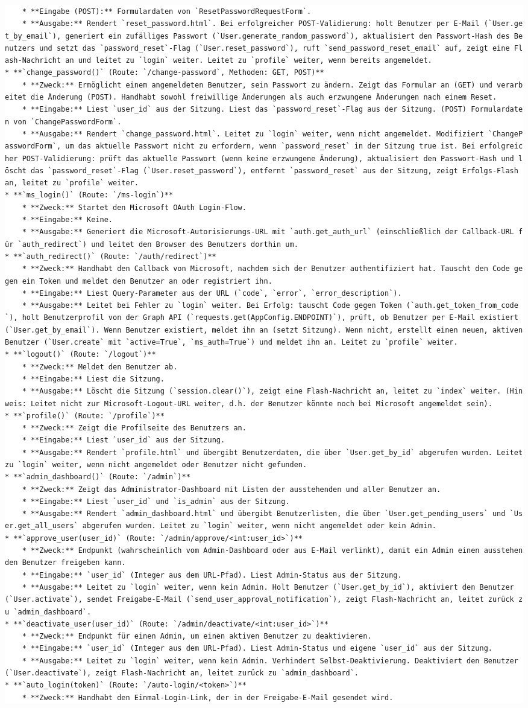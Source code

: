        * **Eingabe (POST):** Formulardaten von `ResetPasswordRequestForm`.
        * **Ausgabe:** Rendert `reset_password.html`. Bei erfolgreicher POST-Validierung: holt Benutzer per E-Mail (`User.get_by_email`), generiert ein zufälliges Passwort (`User.generate_random_password`), aktualisiert den Passwort-Hash des Benutzers und setzt das `password_reset`-Flag (`User.reset_password`), ruft `send_password_reset_email` auf, zeigt eine Flash-Nachricht an und leitet zu `login` weiter. Leitet zu `profile` weiter, wenn bereits angemeldet.
    * **`change_password()` (Route: `/change-password`, Methoden: GET, POST)**
        * **Zweck:** Ermöglicht einem angemeldeten Benutzer, sein Passwort zu ändern. Zeigt das Formular an (GET) und verarbeitet die Änderung (POST). Handhabt sowohl freiwillige Änderungen als auch erzwungene Änderungen nach einem Reset.
        * **Eingabe:** Liest `user_id` aus der Sitzung. Liest das `password_reset`-Flag aus der Sitzung. (POST) Formulardaten von `ChangePasswordForm`.
        * **Ausgabe:** Rendert `change_password.html`. Leitet zu `login` weiter, wenn nicht angemeldet. Modifiziert `ChangePasswordForm`, um das aktuelle Passwort nicht zu erfordern, wenn `password_reset` in der Sitzung true ist. Bei erfolgreicher POST-Validierung: prüft das aktuelle Passwort (wenn keine erzwungene Änderung), aktualisiert den Passwort-Hash und löscht das `password_reset`-Flag (`User.reset_password`), entfernt `password_reset` aus der Sitzung, zeigt Erfolgs-Flash an, leitet zu `profile` weiter.
    * **`ms_login()` (Route: `/ms-login`)**
        * **Zweck:** Startet den Microsoft OAuth Login-Flow.
        * **Eingabe:** Keine.
        * **Ausgabe:** Generiert die Microsoft-Autorisierungs-URL mit `auth.get_auth_url` (einschließlich der Callback-URL für `auth_redirect`) und leitet den Browser des Benutzers dorthin um.
    * **`auth_redirect()` (Route: `/auth/redirect`)**
        * **Zweck:** Handhabt den Callback von Microsoft, nachdem sich der Benutzer authentifiziert hat. Tauscht den Code gegen ein Token und meldet den Benutzer an oder registriert ihn.
        * **Eingabe:** Liest Query-Parameter aus der URL (`code`, `error`, `error_description`).
        * **Ausgabe:** Leitet bei Fehler zu `login` weiter. Bei Erfolg: tauscht Code gegen Token (`auth.get_token_from_code`), holt Benutzerprofil von der Graph API (`requests.get(AppConfig.ENDPOINT)`), prüft, ob Benutzer per E-Mail existiert (`User.get_by_email`). Wenn Benutzer existiert, meldet ihn an (setzt Sitzung). Wenn nicht, erstellt einen neuen, aktiven Benutzer (`User.create` mit `active=True`, `ms_auth=True`) und meldet ihn an. Leitet zu `profile` weiter.
    * **`logout()` (Route: `/logout`)**
        * **Zweck:** Meldet den Benutzer ab.
        * **Eingabe:** Liest die Sitzung.
        * **Ausgabe:** Löscht die Sitzung (`session.clear()`), zeigt eine Flash-Nachricht an, leitet zu `index` weiter. (Hinweis: Leitet nicht zur Microsoft-Logout-URL weiter, d.h. der Benutzer könnte noch bei Microsoft angemeldet sein).
    * **`profile()` (Route: `/profile`)**
        * **Zweck:** Zeigt die Profilseite des Benutzers an.
        * **Eingabe:** Liest `user_id` aus der Sitzung.
        * **Ausgabe:** Rendert `profile.html` und übergibt Benutzerdaten, die über `User.get_by_id` abgerufen wurden. Leitet zu `login` weiter, wenn nicht angemeldet oder Benutzer nicht gefunden.
    * **`admin_dashboard()` (Route: `/admin`)**
        * **Zweck:** Zeigt das Administrator-Dashboard mit Listen der ausstehenden und aller Benutzer an.
        * **Eingabe:** Liest `user_id` und `is_admin` aus der Sitzung.
        * **Ausgabe:** Rendert `admin_dashboard.html` und übergibt Benutzerlisten, die über `User.get_pending_users` und `User.get_all_users` abgerufen wurden. Leitet zu `login` weiter, wenn nicht angemeldet oder kein Admin.
    * **`approve_user(user_id)` (Route: `/admin/approve/<int:user_id>`)**
        * **Zweck:** Endpunkt (wahrscheinlich vom Admin-Dashboard oder aus E-Mail verlinkt), damit ein Admin einen ausstehenden Benutzer freigeben kann.
        * **Eingabe:** `user_id` (Integer aus dem URL-Pfad). Liest Admin-Status aus der Sitzung.
        * **Ausgabe:** Leitet zu `login` weiter, wenn kein Admin. Holt Benutzer (`User.get_by_id`), aktiviert den Benutzer (`User.activate`), sendet Freigabe-E-Mail (`send_user_approval_notification`), zeigt Flash-Nachricht an, leitet zurück zu `admin_dashboard`.
    * **`deactivate_user(user_id)` (Route: `/admin/deactivate/<int:user_id>`)**
        * **Zweck:** Endpunkt für einen Admin, um einen aktiven Benutzer zu deaktivieren.
        * **Eingabe:** `user_id` (Integer aus dem URL-Pfad). Liest Admin-Status und eigene `user_id` aus der Sitzung.
        * **Ausgabe:** Leitet zu `login` weiter, wenn kein Admin. Verhindert Selbst-Deaktivierung. Deaktiviert den Benutzer (`User.deactivate`), zeigt Flash-Nachricht an, leitet zurück zu `admin_dashboard`.
    * **`auto_login(token)` (Route: `/auto-login/<token>`)**
        * **Zweck:** Handhabt den Einmal-Login-Link, der in der Freigabe-E-Mail gesendet wird.